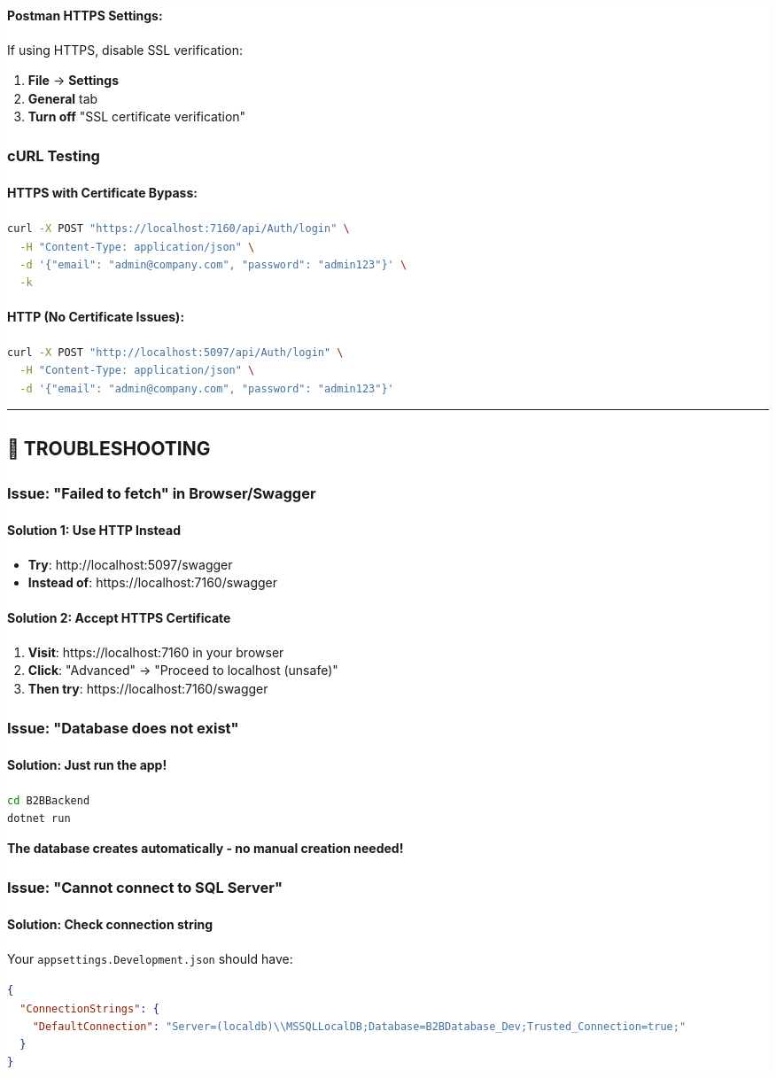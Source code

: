 #### **Postman HTTPS Settings:**
If using HTTPS, disable SSL verification:
1. **File** → **Settings**
2. **General** tab
3. **Turn off** "SSL certificate verification"

### **cURL Testing**

#### **HTTPS with Certificate Bypass:**
```bash
curl -X POST "https://localhost:7160/api/Auth/login" \
  -H "Content-Type: application/json" \
  -d '{"email": "admin@company.com", "password": "admin123"}' \
  -k
```

#### **HTTP (No Certificate Issues):**
```bash
curl -X POST "http://localhost:5097/api/Auth/login" \
  -H "Content-Type: application/json" \
  -d '{"email": "admin@company.com", "password": "admin123"}'
```

---

## 🔧 **TROUBLESHOOTING**

### **Issue: "Failed to fetch" in Browser/Swagger**

#### **Solution 1: Use HTTP Instead**
- **Try**: http://localhost:5097/swagger
- **Instead of**: https://localhost:7160/swagger

#### **Solution 2: Accept HTTPS Certificate**
1. **Visit**: https://localhost:7160 in your browser
2. **Click**: "Advanced" → "Proceed to localhost (unsafe)"
3. **Then try**: https://localhost:7160/swagger

### **Issue: "Database does not exist"**

#### **Solution: Just run the app!**
```bash
cd B2BBackend
dotnet run
```
**The database creates automatically - no manual creation needed!**

### **Issue: "Cannot connect to SQL Server"**

#### **Solution: Check connection string**
Your `appsettings.Development.json` should have:
```json
{
  "ConnectionStrings": {
    "DefaultConnection": "Server=(localdb)\\MSSQLLocalDB;Database=B2BDatabase_Dev;Trusted_Connection=true;"
  }
}
```
